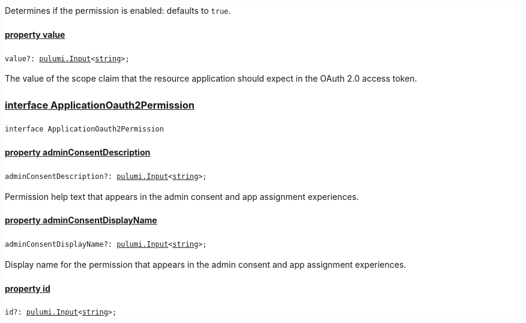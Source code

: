 Determines if the permission is enabled: defaults to `true`.

<h4 class="pdoc-member-header" id="ApplicationAppRole-value">
<a class="pdoc-child-name" href="https://github.com/pulumi/pulumi-azuread/blob/133b386aeb58afee786127b56acf3e1827787b73/sdk/nodejs/types/input.ts#L31">property <b>value</b></a>
</h4>

<pre class="highlight"><code><span class='kd'></span>value?: <a href='/docs/reference/pkg/nodejs/pulumi/pulumi/#Input'>pulumi.Input</a>&lt;<span class='kd'><a href='https://developer.mozilla.org/en-US/docs/Web/JavaScript/Reference/Global_Objects/String'>string</a></span>&gt;;</code></pre>

The value of the scope claim that the resource application should expect in the OAuth 2.0 access token.

<h3 class="pdoc-module-header" id="ApplicationOauth2Permission" data-link-title="ApplicationOauth2Permission">
    <a href="https://github.com/pulumi/pulumi-azuread/blob/133b386aeb58afee786127b56acf3e1827787b73/sdk/nodejs/types/input.ts#L34">
        interface <strong>ApplicationOauth2Permission</strong>
    </a>
</h3>

<pre class="highlight"><code><span class='kr'>interface</span> <span class='nx'>ApplicationOauth2Permission</span></code></pre>
<h4 class="pdoc-member-header" id="ApplicationOauth2Permission-adminConsentDescription">
<a class="pdoc-child-name" href="https://github.com/pulumi/pulumi-azuread/blob/133b386aeb58afee786127b56acf3e1827787b73/sdk/nodejs/types/input.ts#L38">property <b>adminConsentDescription</b></a>
</h4>

<pre class="highlight"><code><span class='kd'></span>adminConsentDescription?: <a href='/docs/reference/pkg/nodejs/pulumi/pulumi/#Input'>pulumi.Input</a>&lt;<span class='kd'><a href='https://developer.mozilla.org/en-US/docs/Web/JavaScript/Reference/Global_Objects/String'>string</a></span>&gt;;</code></pre>

Permission help text that appears in the admin consent and app assignment experiences.

<h4 class="pdoc-member-header" id="ApplicationOauth2Permission-adminConsentDisplayName">
<a class="pdoc-child-name" href="https://github.com/pulumi/pulumi-azuread/blob/133b386aeb58afee786127b56acf3e1827787b73/sdk/nodejs/types/input.ts#L42">property <b>adminConsentDisplayName</b></a>
</h4>

<pre class="highlight"><code><span class='kd'></span>adminConsentDisplayName?: <a href='/docs/reference/pkg/nodejs/pulumi/pulumi/#Input'>pulumi.Input</a>&lt;<span class='kd'><a href='https://developer.mozilla.org/en-US/docs/Web/JavaScript/Reference/Global_Objects/String'>string</a></span>&gt;;</code></pre>

Display name for the permission that appears in the admin consent and app assignment experiences.

<h4 class="pdoc-member-header" id="ApplicationOauth2Permission-id">
<a class="pdoc-child-name" href="https://github.com/pulumi/pulumi-azuread/blob/133b386aeb58afee786127b56acf3e1827787b73/sdk/nodejs/types/input.ts#L46">property <b>id</b></a>
</h4>

<pre class="highlight"><code><span class='kd'></span>id?: <a href='/docs/reference/pkg/nodejs/pulumi/pulumi/#Input'>pulumi.Input</a>&lt;<span class='kd'><a href='https://developer.mozilla.org/en-US/docs/Web/JavaScript/Reference/Global_Objects/String'>string</a></span>&gt;;</code></pre>
